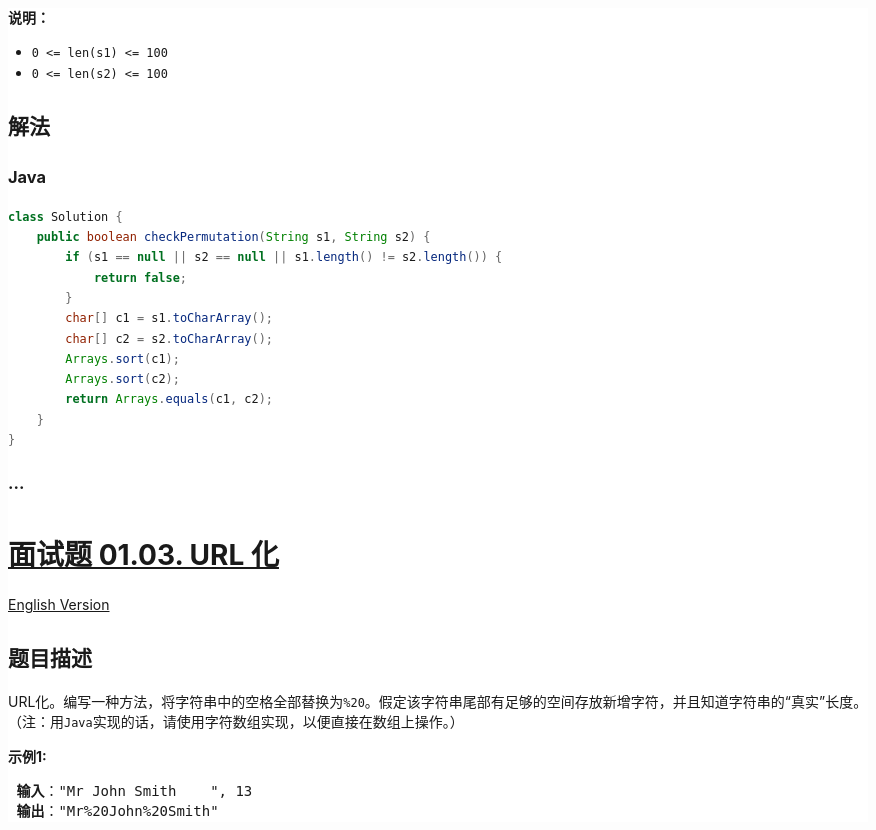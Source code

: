 <p><strong>说明：</strong></p>

<ul>
	<li><code>0 &lt;= len(s1) &lt;= 100 </code></li>
	<li><code>0 &lt;= len(s2) &lt;= 100 </code></li>
</ul>

## 解法






### **Java**



```java
class Solution {
    public boolean checkPermutation(String s1, String s2) {
        if (s1 == null || s2 == null || s1.length() != s2.length()) {
            return false;
        }
        char[] c1 = s1.toCharArray();
        char[] c2 = s2.toCharArray();
        Arrays.sort(c1);
        Arrays.sort(c2);
        return Arrays.equals(c1, c2);
    }
}
```

### **...**

```

```


# [面试题 01.03. URL 化](https://leetcode-cn.com/problems/string-to-url-lcci)

[English Version](/lcci/01.03.String%20to%20URL/README_EN.md)

## 题目描述


<p>URL化。编写一种方法，将字符串中的空格全部替换为<code>%20</code>。假定该字符串尾部有足够的空间存放新增字符，并且知道字符串的&ldquo;真实&rdquo;长度。（注：用<code>Java</code>实现的话，请使用字符数组实现，以便直接在数组上操作。）</p>

<p><strong>示例1:</strong></p>

<pre><strong> 输入</strong>：&quot;Mr John Smith    &quot;, 13
<strong> 输出</strong>：&quot;Mr%20John%20Smith&quot;
</pre>
